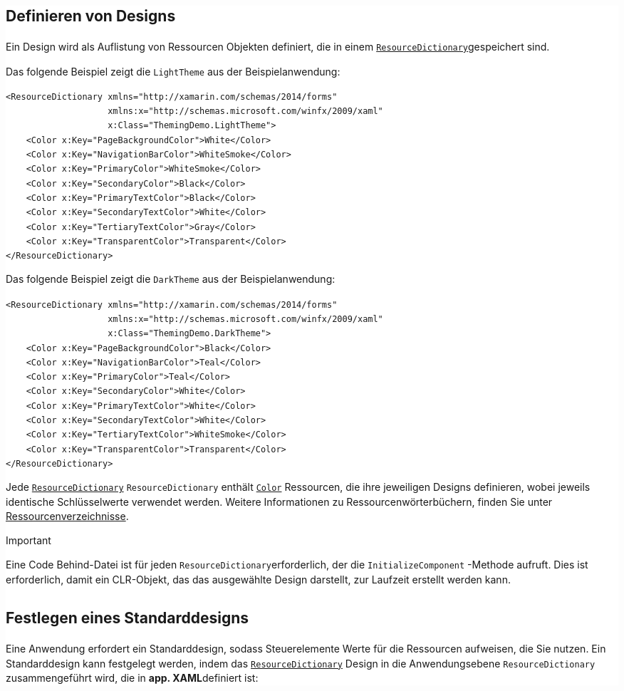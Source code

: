 
## <a name="define-themes"></a>Definieren von Designs

Ein Design wird als Auflistung von Ressourcen Objekten definiert, die in einem [`ResourceDictionary`](xref:Xamarin.Forms.ResourceDictionary)gespeichert sind.

Das folgende Beispiel zeigt die `LightTheme` aus der Beispielanwendung:

```xaml
<ResourceDictionary xmlns="http://xamarin.com/schemas/2014/forms"
                    xmlns:x="http://schemas.microsoft.com/winfx/2009/xaml"
                    x:Class="ThemingDemo.LightTheme">
    <Color x:Key="PageBackgroundColor">White</Color>
    <Color x:Key="NavigationBarColor">WhiteSmoke</Color>
    <Color x:Key="PrimaryColor">WhiteSmoke</Color>
    <Color x:Key="SecondaryColor">Black</Color>
    <Color x:Key="PrimaryTextColor">Black</Color>
    <Color x:Key="SecondaryTextColor">White</Color>
    <Color x:Key="TertiaryTextColor">Gray</Color>
    <Color x:Key="TransparentColor">Transparent</Color>
</ResourceDictionary>
```

Das folgende Beispiel zeigt die `DarkTheme` aus der Beispielanwendung:

```xaml
<ResourceDictionary xmlns="http://xamarin.com/schemas/2014/forms"
                    xmlns:x="http://schemas.microsoft.com/winfx/2009/xaml"
                    x:Class="ThemingDemo.DarkTheme">
    <Color x:Key="PageBackgroundColor">Black</Color>
    <Color x:Key="NavigationBarColor">Teal</Color>
    <Color x:Key="PrimaryColor">Teal</Color>
    <Color x:Key="SecondaryColor">White</Color>
    <Color x:Key="PrimaryTextColor">White</Color>
    <Color x:Key="SecondaryTextColor">White</Color>
    <Color x:Key="TertiaryTextColor">WhiteSmoke</Color>
    <Color x:Key="TransparentColor">Transparent</Color>
</ResourceDictionary>
```

Jede [`ResourceDictionary`](xref:Xamarin.Forms.ResourceDictionary) `ResourceDictionary` enthält [`Color`](xref:Xamarin.Forms.Color) Ressourcen, die ihre jeweiligen Designs definieren, wobei jeweils identische Schlüsselwerte verwendet werden. Weitere Informationen zu Ressourcenwörterbüchern, finden Sie unter [Ressourcenverzeichnisse](~/xamarin-forms/xaml/resource-dictionaries.md).

> [!IMPORTANT]
> Eine Code Behind-Datei ist für jeden `ResourceDictionary`erforderlich, der die `InitializeComponent` -Methode aufruft. Dies ist erforderlich, damit ein CLR-Objekt, das das ausgewählte Design darstellt, zur Laufzeit erstellt werden kann.

## <a name="set-a-default-theme"></a>Festlegen eines Standarddesigns

Eine Anwendung erfordert ein Standarddesign, sodass Steuerelemente Werte für die Ressourcen aufweisen, die Sie nutzen. Ein Standarddesign kann festgelegt werden, indem das [`ResourceDictionary`](xref:Xamarin.Forms.ResourceDictionary) Design in die Anwendungsebene `ResourceDictionary` zusammengeführt wird, die in **app. XAML**definiert ist:
